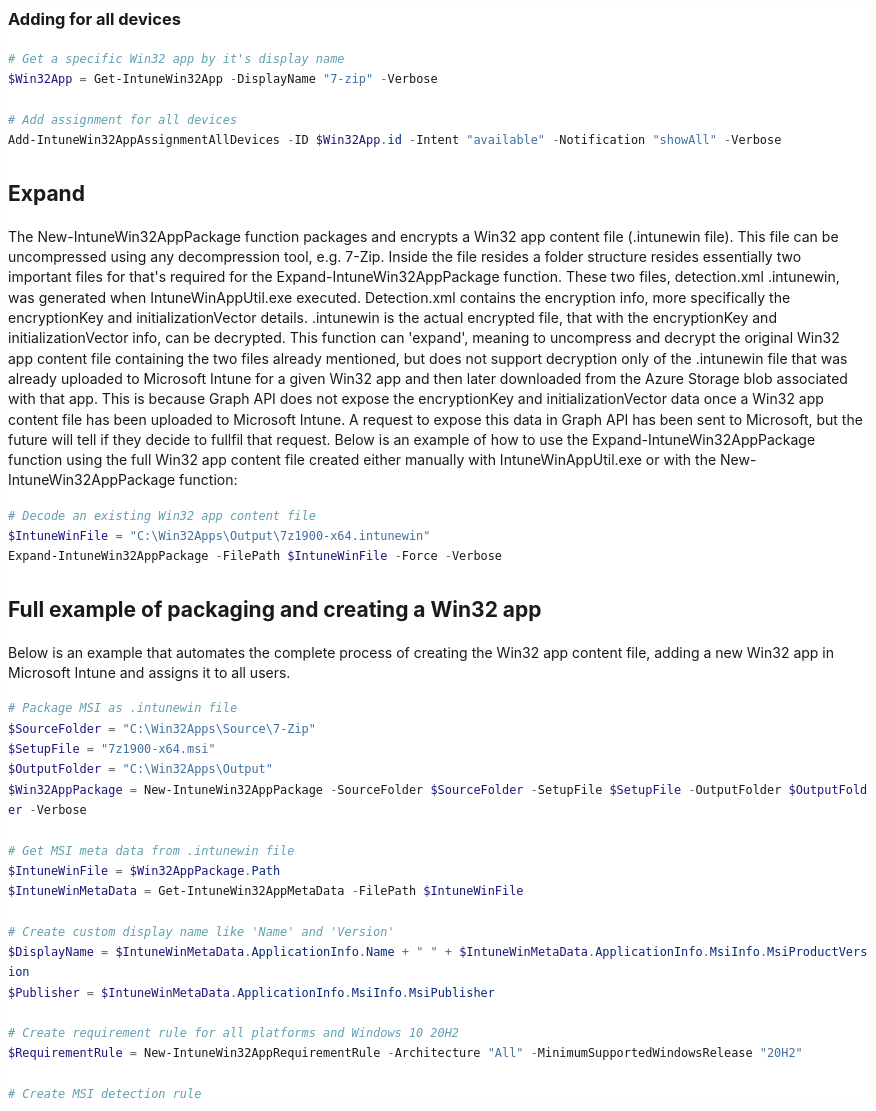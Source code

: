 ```PowerShell
```
### Adding for all devices
```PowerShell
# Get a specific Win32 app by it's display name
$Win32App = Get-IntuneWin32App -DisplayName "7-zip" -Verbose

# Add assignment for all devices
Add-IntuneWin32AppAssignmentAllDevices -ID $Win32App.id -Intent "available" -Notification "showAll" -Verbose
```

## Expand
The New-IntuneWin32AppPackage function packages and encrypts a Win32 app content file (.intunewin file). This file can be uncompressed using any decompression tool, e.g. 7-Zip. Inside the file resides a folder structure resides essentially two important files for that's required for the Expand-IntuneWin32AppPackage function. These two files, detection.xml <PackageName>.intunewin, was generated when IntuneWinAppUtil.exe executed. Detection.xml contains the encryption info, more specifically the encryptionKey and initializationVector details. <PackageName>.intunewin is the actual encrypted file, that with the encryptionKey and initializationVector info, can be decrypted. This function can 'expand', meaning to uncompress and decrypt the original Win32 app content file containing the two files already mentioned, but does not support decryption only of the <PackageName>.intunewin file that was already uploaded to Microsoft Intune for a given Win32 app and then later downloaded from the Azure Storage blob associated with that app. This is because Graph API does not expose the encryptionKey and initializationVector data once a Win32 app content file has been uploaded to Microsoft Intune. A request to expose this data in Graph API has been sent to Microsoft, but the future will tell if they decide to fullfil that request. Below is an example of how to use the Expand-IntuneWin32AppPackage function using the full Win32 app content file created either manually with IntuneWinAppUtil.exe or with the New-IntuneWin32AppPackage function:

```PowerShell
# Decode an existing Win32 app content file
$IntuneWinFile = "C:\Win32Apps\Output\7z1900-x64.intunewin"
Expand-IntuneWin32AppPackage -FilePath $IntuneWinFile -Force -Verbose
```

## Full example of packaging and creating a Win32 app
Below is an example that automates the complete process of creating the Win32 app content file, adding a new Win32 app in Microsoft Intune and assigns it to all users.

```PowerShell
# Package MSI as .intunewin file
$SourceFolder = "C:\Win32Apps\Source\7-Zip"
$SetupFile = "7z1900-x64.msi"
$OutputFolder = "C:\Win32Apps\Output"
$Win32AppPackage = New-IntuneWin32AppPackage -SourceFolder $SourceFolder -SetupFile $SetupFile -OutputFolder $OutputFolder -Verbose

# Get MSI meta data from .intunewin file
$IntuneWinFile = $Win32AppPackage.Path
$IntuneWinMetaData = Get-IntuneWin32AppMetaData -FilePath $IntuneWinFile

# Create custom display name like 'Name' and 'Version'
$DisplayName = $IntuneWinMetaData.ApplicationInfo.Name + " " + $IntuneWinMetaData.ApplicationInfo.MsiInfo.MsiProductVersion
$Publisher = $IntuneWinMetaData.ApplicationInfo.MsiInfo.MsiPublisher

# Create requirement rule for all platforms and Windows 10 20H2
$RequirementRule = New-IntuneWin32AppRequirementRule -Architecture "All" -MinimumSupportedWindowsRelease "20H2"  
  
# Create MSI detection rule
```